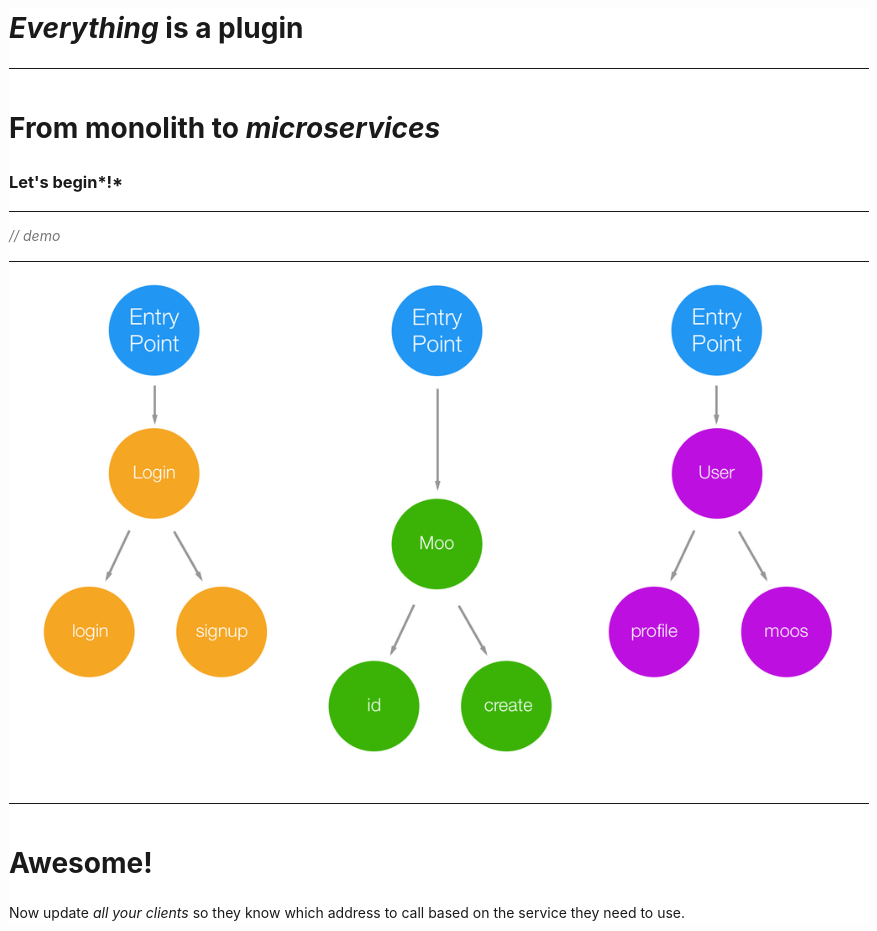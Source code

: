 
# *Everything* is a plugin

---

# From monolith to *microservices*
### Let's begin*!*

---


<span style="color: #757575; font-style: italic;">// demo</span>

---

![monolith](images/services-infra.png)

---


# Awesome!
Now update *all your clients* so they know which address to call based on the service they need to use.
